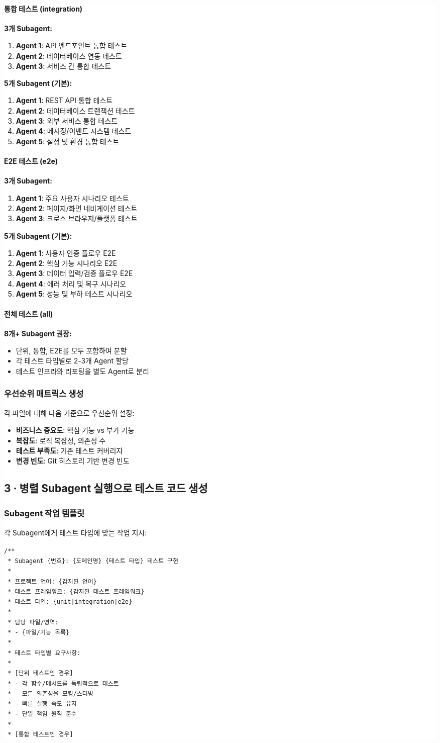 #### 통합 테스트 (integration)
**3개 Subagent:**
1. **Agent 1**: API 엔드포인트 통합 테스트
2. **Agent 2**: 데이터베이스 연동 테스트
3. **Agent 3**: 서비스 간 통합 테스트

**5개 Subagent (기본):**
1. **Agent 1**: REST API 통합 테스트
2. **Agent 2**: 데이터베이스 트랜잭션 테스트
3. **Agent 3**: 외부 서비스 통합 테스트
4. **Agent 4**: 메시징/이벤트 시스템 테스트
5. **Agent 5**: 설정 및 환경 통합 테스트

#### E2E 테스트 (e2e)
**3개 Subagent:**
1. **Agent 1**: 주요 사용자 시나리오 테스트
2. **Agent 2**: 페이지/화면 네비게이션 테스트
3. **Agent 3**: 크로스 브라우저/플랫폼 테스트

**5개 Subagent (기본):**
1. **Agent 1**: 사용자 인증 플로우 E2E
2. **Agent 2**: 핵심 기능 시나리오 E2E
3. **Agent 3**: 데이터 입력/검증 플로우 E2E
4. **Agent 4**: 에러 처리 및 복구 시나리오
5. **Agent 5**: 성능 및 부하 테스트 시나리오

#### 전체 테스트 (all)
**8개+ Subagent 권장:**
- 단위, 통합, E2E를 모두 포함하여 분할
- 각 테스트 타입별로 2-3개 Agent 할당
- 테스트 인프라와 리포팅을 별도 Agent로 분리

### 우선순위 매트릭스 생성
각 파일에 대해 다음 기준으로 우선순위 설정:
- **비즈니스 중요도**: 핵심 기능 vs 부가 기능
- **복잡도**: 로직 복잡성, 의존성 수
- **테스트 부족도**: 기존 테스트 커버리지
- **변경 빈도**: Git 히스토리 기반 변경 빈도

## 3 · 병렬 Subagent 실행으로 테스트 코드 생성

### Subagent 작업 템플릿
각 Subagent에게 테스트 타입에 맞는 작업 지시:

```
/**
 * Subagent {번호}: {도메인명} {테스트 타입} 테스트 구현
 *
 * 프로젝트 언어: {감지된 언어}
 * 테스트 프레임워크: {감지된 테스트 프레임워크}
 * 테스트 타입: {unit|integration|e2e}
 *
 * 담당 파일/영역:
 * - {파일/기능 목록}
 *
 * 테스트 타입별 요구사항:
 *
 * [단위 테스트인 경우]
 * - 각 함수/메서드를 독립적으로 테스트
 * - 모든 의존성을 모킹/스터빙
 * - 빠른 실행 속도 유지
 * - 단일 책임 원칙 준수
 *
 * [통합 테스트인 경우]
```